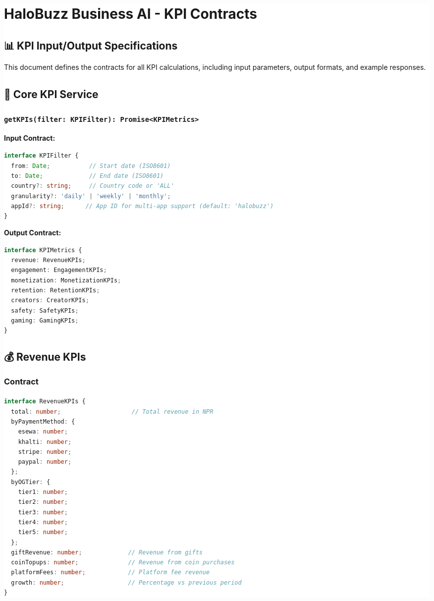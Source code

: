 # HaloBuzz Business AI - KPI Contracts

## 📊 KPI Input/Output Specifications

This document defines the contracts for all KPI calculations, including input parameters, output formats, and example responses.

## 🔧 Core KPI Service

### `getKPIs(filter: KPIFilter): Promise<KPIMetrics>`

**Input Contract:**
```typescript
interface KPIFilter {
  from: Date;           // Start date (ISO8601)
  to: Date;             // End date (ISO8601)
  country?: string;     // Country code or 'ALL'
  granularity?: 'daily' | 'weekly' | 'monthly';
  appId?: string;      // App ID for multi-app support (default: 'halobuzz')
}
```

**Output Contract:**
```typescript
interface KPIMetrics {
  revenue: RevenueKPIs;
  engagement: EngagementKPIs;
  monetization: MonetizationKPIs;
  retention: RetentionKPIs;
  creators: CreatorKPIs;
  safety: SafetyKPIs;
  gaming: GamingKPIs;
}
```

## 💰 Revenue KPIs

### Contract
```typescript
interface RevenueKPIs {
  total: number;                    // Total revenue in NPR
  byPaymentMethod: {
    esewa: number;
    khalti: number;
    stripe: number;
    paypal: number;
  };
  byOGTier: {
    tier1: number;
    tier2: number;
    tier3: number;
    tier4: number;
    tier5: number;
  };
  giftRevenue: number;             // Revenue from gifts
  coinTopups: number;              // Revenue from coin purchases
  platformFees: number;            // Platform fee revenue
  growth: number;                  // Percentage vs previous period
}
```
